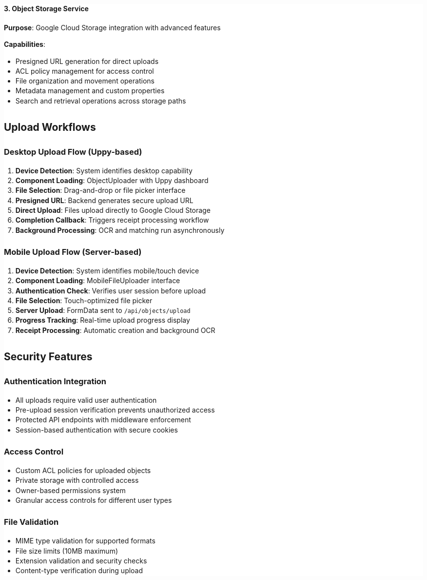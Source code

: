 #### 3. Object Storage Service
**Purpose**: Google Cloud Storage integration with advanced features

**Capabilities**:
- Presigned URL generation for direct uploads
- ACL policy management for access control
- File organization and movement operations
- Metadata management and custom properties
- Search and retrieval operations across storage paths

## Upload Workflows

### Desktop Upload Flow (Uppy-based)
1. **Device Detection**: System identifies desktop capability
2. **Component Loading**: ObjectUploader with Uppy dashboard
3. **File Selection**: Drag-and-drop or file picker interface
4. **Presigned URL**: Backend generates secure upload URL
5. **Direct Upload**: Files upload directly to Google Cloud Storage
6. **Completion Callback**: Triggers receipt processing workflow
7. **Background Processing**: OCR and matching run asynchronously

### Mobile Upload Flow (Server-based)
1. **Device Detection**: System identifies mobile/touch device
2. **Component Loading**: MobileFileUploader interface
3. **Authentication Check**: Verifies user session before upload
4. **File Selection**: Touch-optimized file picker
5. **Server Upload**: FormData sent to `/api/objects/upload`
6. **Progress Tracking**: Real-time upload progress display
7. **Receipt Processing**: Automatic creation and background OCR

## Security Features

### Authentication Integration
- All uploads require valid user authentication
- Pre-upload session verification prevents unauthorized access
- Protected API endpoints with middleware enforcement
- Session-based authentication with secure cookies

### Access Control
- Custom ACL policies for uploaded objects
- Private storage with controlled access
- Owner-based permissions system
- Granular access controls for different user types

### File Validation
- MIME type validation for supported formats
- File size limits (10MB maximum)
- Extension validation and security checks
- Content-type verification during upload
